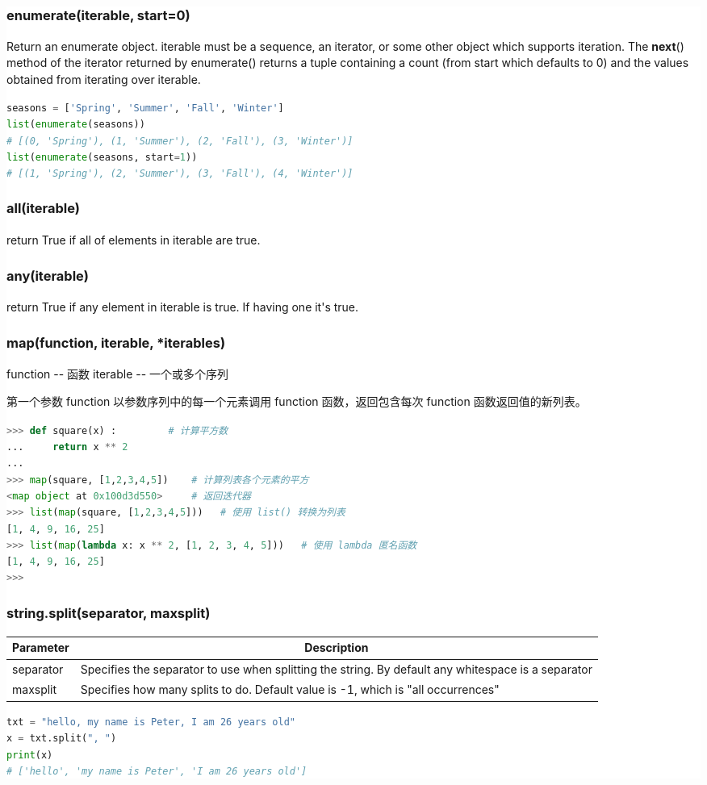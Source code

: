 ### enumerate(iterable, start=0)

Return an enumerate object. iterable must be a sequence, an iterator, or some other object which supports iteration. The __next__() method of the iterator returned by enumerate() returns a tuple containing a count (from start which defaults to 0) and the values obtained from iterating over iterable.

```python
seasons = ['Spring', 'Summer', 'Fall', 'Winter']
list(enumerate(seasons))
# [(0, 'Spring'), (1, 'Summer'), (2, 'Fall'), (3, 'Winter')]
list(enumerate(seasons, start=1))
# [(1, 'Spring'), (2, 'Summer'), (3, 'Fall'), (4, 'Winter')]
```

### all(iterable)

return True if all of elements in iterable are true.

### any(iterable)

return True if any element in iterable is true. If having one it's true.


### map(function, iterable, *iterables)
function -- 函数
iterable -- 一个或多个序列

第一个参数 function 以参数序列中的每一个元素调用 function 函数，返回包含每次 function 函数返回值的新列表。

```python
>>> def square(x) :         # 计算平方数
...     return x ** 2
... 
>>> map(square, [1,2,3,4,5])    # 计算列表各个元素的平方
<map object at 0x100d3d550>     # 返回迭代器
>>> list(map(square, [1,2,3,4,5]))   # 使用 list() 转换为列表
[1, 4, 9, 16, 25]
>>> list(map(lambda x: x ** 2, [1, 2, 3, 4, 5]))   # 使用 lambda 匿名函数
[1, 4, 9, 16, 25]
>>>
```

### string.split(separator, maxsplit)

|Parameter|	Description|
|---------|------------|
|separator|Specifies the separator to use when splitting the string. By default any whitespace is a separator|
|maxsplit  |Specifies how many splits to do. Default value is -1, which is "all occurrences"|

```python
txt = "hello, my name is Peter, I am 26 years old"
x = txt.split(", ")
print(x)
# ['hello', 'my name is Peter', 'I am 26 years old']
```
